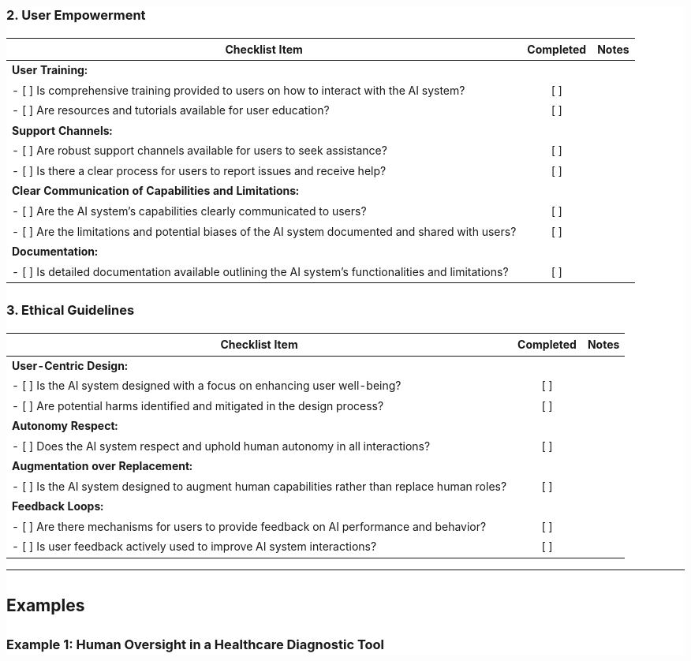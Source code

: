 ### 2. User Empowerment

| **Checklist Item**                                                        | **Completed** | **Notes**                    |
|---------------------------------------------------------------------------|:-------------:|------------------------------|
| **User Training:**                                                       |               |                              |
| - [ ] Is comprehensive training provided to users on how to interact with the AI system? | [ ]           |                              |
| - [ ] Are resources and tutorials available for user education?           | [ ]           |                              |
| **Support Channels:**                                                    |               |                              |
| - [ ] Are robust support channels available for users to seek assistance? | [ ]           |                              |
| - [ ] Is there a clear process for users to report issues and receive help? | [ ]         |                              |
| **Clear Communication of Capabilities and Limitations:**                |               |                              |
| - [ ] Are the AI system’s capabilities clearly communicated to users?    | [ ]           |                              |
| - [ ] Are the limitations and potential biases of the AI system documented and shared with users? | [ ]           |                              |
| **Documentation:**                                                       |               |                              |
| - [ ] Is detailed documentation available outlining the AI system’s functionalities and limitations? | [ ]           |                              |

### 3. Ethical Guidelines

| **Checklist Item**                                                        | **Completed** | **Notes**                    |
|---------------------------------------------------------------------------|:-------------:|------------------------------|
| **User-Centric Design:**                                                 |               |                              |
| - [ ] Is the AI system designed with a focus on enhancing user well-being? | [ ]           |                              |
| - [ ] Are potential harms identified and mitigated in the design process? | [ ]           |                              |
| **Autonomy Respect:**                                                    |               |                              |
| - [ ] Does the AI system respect and uphold human autonomy in all interactions? | [ ]           |                              |
| **Augmentation over Replacement:**                                      |               |                              |
| - [ ] Is the AI system designed to augment human capabilities rather than replace human roles? | [ ]           |                              |
| **Feedback Loops:**                                                      |               |                              |
| - [ ] Are there mechanisms for users to provide feedback on AI performance and behavior? | [ ]           |                              |
| - [ ] Is user feedback actively used to improve AI system interactions?    | [ ]           |                              |

---

## Examples

### Example 1: Human Oversight in a Healthcare Diagnostic Tool
